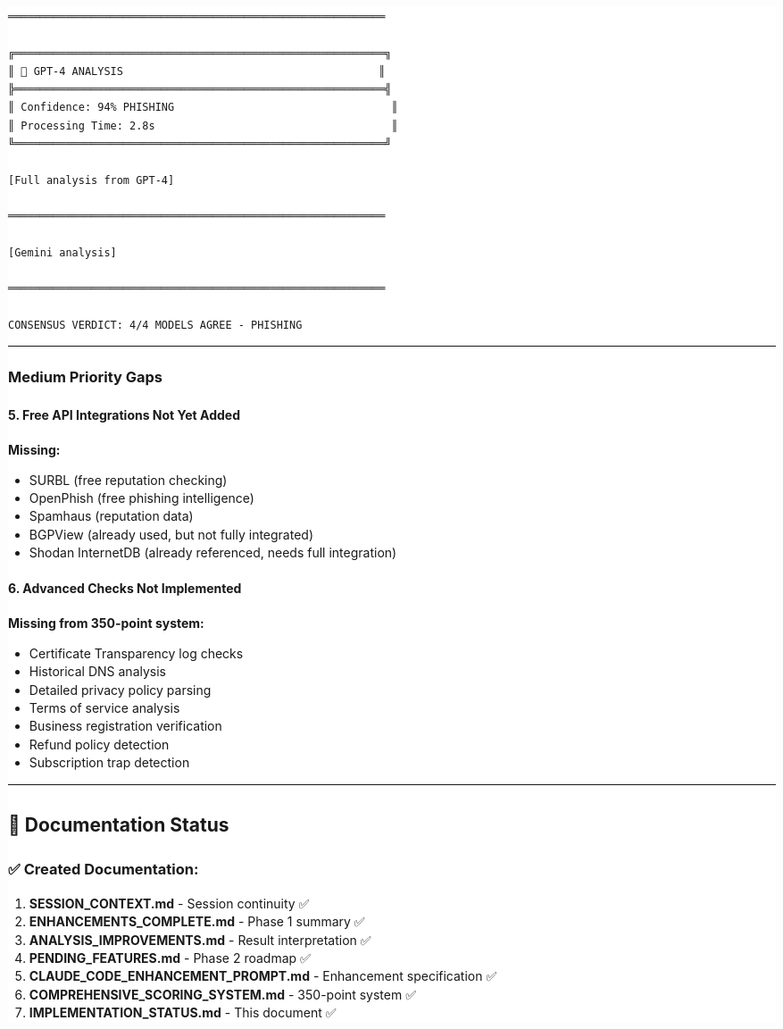 ```
═══════════════════════════════════════════════════════════

╔══════════════════════════════════════════════════════════╗
║ 🤖 GPT-4 ANALYSIS                                        ║
╠══════════════════════════════════════════════════════════╣
║ Confidence: 94% PHISHING                                  ║
║ Processing Time: 2.8s                                     ║
╚══════════════════════════════════════════════════════════╝

[Full analysis from GPT-4]

═══════════════════════════════════════════════════════════

[Gemini analysis]

═══════════════════════════════════════════════════════════

CONSENSUS VERDICT: 4/4 MODELS AGREE - PHISHING
```

---

### Medium Priority Gaps

#### 5. **Free API Integrations Not Yet Added**
**Missing:**
- SURBL (free reputation checking)
- OpenPhish (free phishing intelligence)
- Spamhaus (reputation data)
- BGPView (already used, but not fully integrated)
- Shodan InternetDB (already referenced, needs full integration)

#### 6. **Advanced Checks Not Implemented**
**Missing from 350-point system:**
- Certificate Transparency log checks
- Historical DNS analysis
- Detailed privacy policy parsing
- Terms of service analysis
- Business registration verification
- Refund policy detection
- Subscription trap detection

---

## 📄 Documentation Status

### ✅ Created Documentation:
1. **SESSION_CONTEXT.md** - Session continuity ✅
2. **ENHANCEMENTS_COMPLETE.md** - Phase 1 summary ✅
3. **ANALYSIS_IMPROVEMENTS.md** - Result interpretation ✅
4. **PENDING_FEATURES.md** - Phase 2 roadmap ✅
5. **CLAUDE_CODE_ENHANCEMENT_PROMPT.md** - Enhancement specification ✅
6. **COMPREHENSIVE_SCORING_SYSTEM.md** - 350-point system ✅
7. **IMPLEMENTATION_STATUS.md** - This document ✅
